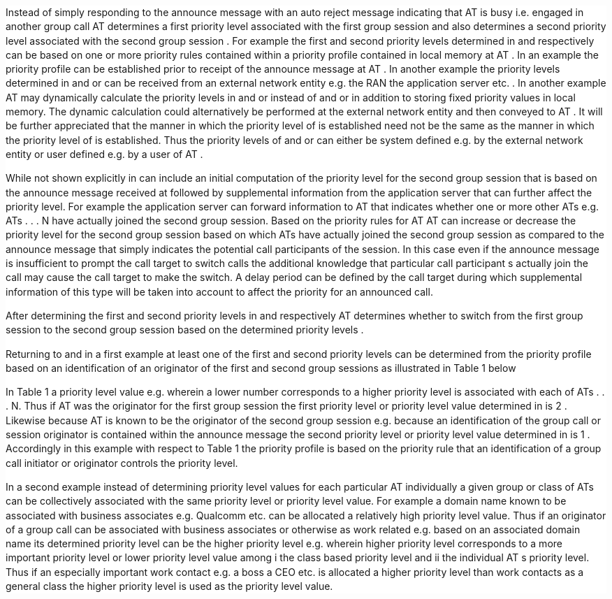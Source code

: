 Instead of simply responding to the announce message with an auto reject message indicating that AT is busy i.e. engaged in another group call AT determines a first priority level associated with the first group session and also determines a second priority level associated with the second group session . For example the first and second priority levels determined in and respectively can be based on one or more priority rules contained within a priority profile contained in local memory at AT . In an example the priority profile can be established prior to receipt of the announce message at AT . In another example the priority levels determined in and or can be received from an external network entity e.g. the RAN the application server etc. . In another example AT may dynamically calculate the priority levels in and or instead of and or in addition to storing fixed priority values in local memory. The dynamic calculation could alternatively be performed at the external network entity and then conveyed to AT . It will be further appreciated that the manner in which the priority level of is established need not be the same as the manner in which the priority level of is established. Thus the priority levels of and or can either be system defined e.g. by the external network entity or user defined e.g. by a user of AT .

While not shown explicitly in can include an initial computation of the priority level for the second group session that is based on the announce message received at followed by supplemental information from the application server that can further affect the priority level. For example the application server can forward information to AT that indicates whether one or more other ATs e.g. ATs . . . N have actually joined the second group session. Based on the priority rules for AT AT can increase or decrease the priority level for the second group session based on which ATs have actually joined the second group session as compared to the announce message that simply indicates the potential call participants of the session. In this case even if the announce message is insufficient to prompt the call target to switch calls the additional knowledge that particular call participant s actually join the call may cause the call target to make the switch. A delay period can be defined by the call target during which supplemental information of this type will be taken into account to affect the priority for an announced call.

After determining the first and second priority levels in and respectively AT determines whether to switch from the first group session to the second group session based on the determined priority levels .

Returning to and in a first example at least one of the first and second priority levels can be determined from the priority profile based on an identification of an originator of the first and second group sessions as illustrated in Table 1 below 

In Table 1 a priority level value e.g. wherein a lower number corresponds to a higher priority level is associated with each of ATs . . . N. Thus if AT was the originator for the first group session the first priority level or priority level value determined in is 2 . Likewise because AT is known to be the originator of the second group session e.g. because an identification of the group call or session originator is contained within the announce message the second priority level or priority level value determined in is 1 . Accordingly in this example with respect to Table 1 the priority profile is based on the priority rule that an identification of a group call initiator or originator controls the priority level.

In a second example instead of determining priority level values for each particular AT individually a given group or class of ATs can be collectively associated with the same priority level or priority level value. For example a domain name known to be associated with business associates e.g. Qualcomm etc. can be allocated a relatively high priority level value. Thus if an originator of a group call can be associated with business associates or otherwise as work related e.g. based on an associated domain name its determined priority level can be the higher priority level e.g. wherein higher priority level corresponds to a more important priority level or lower priority level value among i the class based priority level and ii the individual AT s priority level. Thus if an especially important work contact e.g. a boss a CEO etc. is allocated a higher priority level than work contacts as a general class the higher priority level is used as the priority level value.

